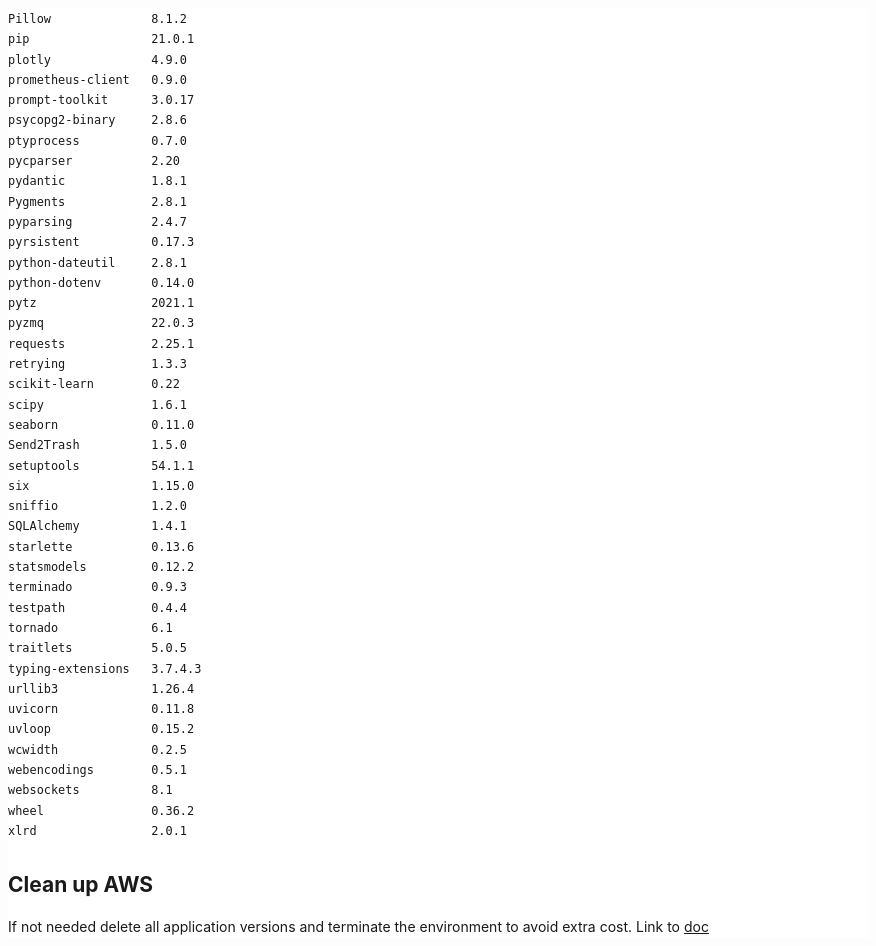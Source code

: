 ```shell
Pillow              8.1.2
pip                 21.0.1
plotly              4.9.0
prometheus-client   0.9.0
prompt-toolkit      3.0.17
psycopg2-binary     2.8.6
ptyprocess          0.7.0
pycparser           2.20
pydantic            1.8.1
Pygments            2.8.1
pyparsing           2.4.7
pyrsistent          0.17.3
python-dateutil     2.8.1
python-dotenv       0.14.0
pytz                2021.1
pyzmq               22.0.3
requests            2.25.1
retrying            1.3.3
scikit-learn        0.22
scipy               1.6.1
seaborn             0.11.0
Send2Trash          1.5.0
setuptools          54.1.1
six                 1.15.0
sniffio             1.2.0
SQLAlchemy          1.4.1
starlette           0.13.6
statsmodels         0.12.2
terminado           0.9.3
testpath            0.4.4
tornado             6.1
traitlets           5.0.5
typing-extensions   3.7.4.3
urllib3             1.26.4
uvicorn             0.11.8
uvloop              0.15.2
wcwidth             0.2.5
webencodings        0.5.1
websockets          8.1
wheel               0.36.2
xlrd                2.0.1
```

## Clean up AWS
If not needed delete all application versions and terminate the environment to avoid extra cost. Link to [doc](https://docs.aws.amazon.com/elasticbeanstalk/latest/dg/GettingStarted.Cleanup.html)
